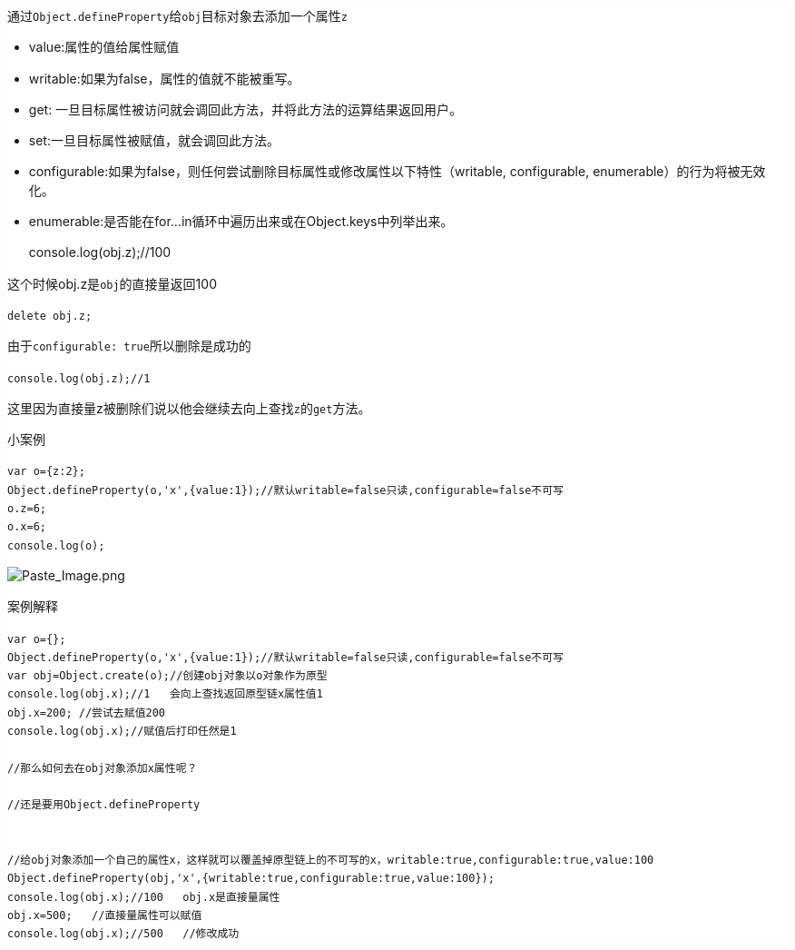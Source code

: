 
通过`Object.defineProperty`给`obj`目标对象去添加一个属性`z`



- value:属性的值给属性赋值
- writable:如果为false，属性的值就不能被重写。
- get: 一旦目标属性被访问就会调回此方法，并将此方法的运算结果返回用户。
- set:一旦目标属性被赋值，就会调回此方法。
- configurable:如果为false，则任何尝试删除目标属性或修改属性以下特性（writable, configurable, enumerable）的行为将被无效化。
- enumerable:是否能在for...in循环中遍历出来或在Object.keys中列举出来。


	console.log(obj.z);//100

这个时候obj.z是`obj`的直接量返回100

	delete obj.z;

由于`configurable: true`所以删除是成功的


	console.log(obj.z);//1

这里因为直接量z被删除们说以他会继续去向上查找`z`的`get`方法。




小案例

	var o={z:2};
	Object.defineProperty(o,'x',{value:1});//默认writable=false只读,configurable=false不可写
	o.z=6;
	o.x=6;
	console.log(o);


![Paste_Image.png](http://upload-images.jianshu.io/upload_images/3877962-e7b028717c1bb4ca.png?imageMogr2/auto-orient/strip%7CimageView2/2/w/1240)




案例解释

	var o={};
	Object.defineProperty(o,'x',{value:1});//默认writable=false只读,configurable=false不可写
	var obj=Object.create(o);//创建obj对象以o对象作为原型
	console.log(obj.x);//1   会向上查找返回原型链x属性值1
	obj.x=200; //尝试去赋值200
	console.log(obj.x);//赋值后打印任然是1

	//那么如何去在obj对象添加x属性呢？

	//还是要用Object.defineProperty


	//给obj对象添加一个自己的属性x，这样就可以覆盖掉原型链上的不可写的x，writable:true,configurable:true,value:100
	Object.defineProperty(obj,'x',{writable:true,configurable:true,value:100});
	console.log(obj.x);//100   obj.x是直接量属性
	obj.x=500;   //直接量属性可以赋值
	console.log(obj.x);//500   //修改成功

